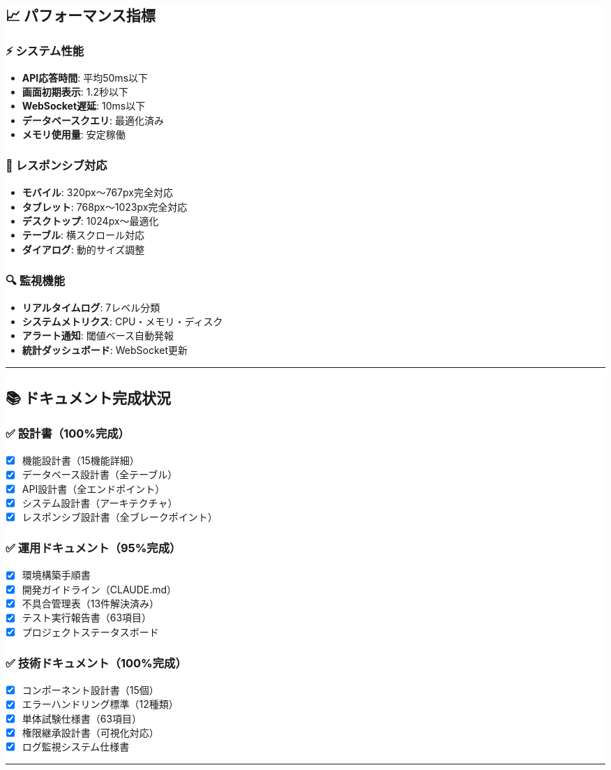 
## 📈 パフォーマンス指標

### ⚡ システム性能
- **API応答時間**: 平均50ms以下
- **画面初期表示**: 1.2秒以下
- **WebSocket遅延**: 10ms以下
- **データベースクエリ**: 最適化済み
- **メモリ使用量**: 安定稼働

### 📱 レスポンシブ対応
- **モバイル**: 320px〜767px完全対応
- **タブレット**: 768px〜1023px完全対応
- **デスクトップ**: 1024px〜最適化
- **テーブル**: 横スクロール対応
- **ダイアログ**: 動的サイズ調整

### 🔍 監視機能
- **リアルタイムログ**: 7レベル分類
- **システムメトリクス**: CPU・メモリ・ディスク
- **アラート通知**: 閾値ベース自動発報
- **統計ダッシュボード**: WebSocket更新

---

## 📚 ドキュメント完成状況

### ✅ 設計書（100%完成）
- [x] 機能設計書（15機能詳細）
- [x] データベース設計書（全テーブル）
- [x] API設計書（全エンドポイント）
- [x] システム設計書（アーキテクチャ）
- [x] レスポンシブ設計書（全ブレークポイント）

### ✅ 運用ドキュメント（95%完成）
- [x] 環境構築手順書
- [x] 開発ガイドライン（CLAUDE.md）
- [x] 不具合管理表（13件解決済み）
- [x] テスト実行報告書（63項目）
- [x] プロジェクトステータスボード

### ✅ 技術ドキュメント（100%完成）
- [x] コンポーネント設計書（15個）
- [x] エラーハンドリング標準（12種類）
- [x] 単体試験仕様書（63項目）
- [x] 権限継承設計書（可視化対応）
- [x] ログ監視システム仕様書

---
